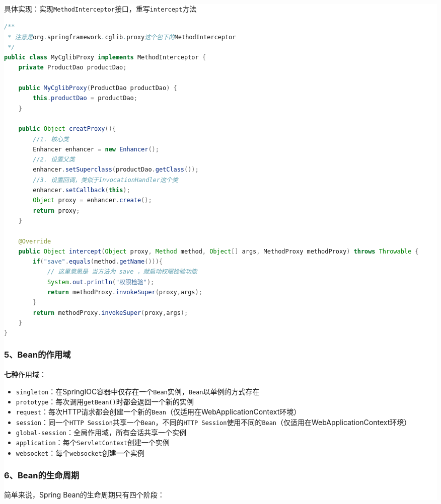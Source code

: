 具体实现：实现`MethodInterceptor`接口，重写`intercept`方法

```java
/**
 * 注意是org.springframework.cglib.proxy这个包下的MethodInterceptor
 */
public class MyCglibProxy implements MethodInterceptor {
    private ProductDao productDao;

    public MyCglibProxy(ProductDao productDao) {
        this.productDao = productDao;
    }

    public Object creatProxy(){
        //1. 核心类
        Enhancer enhancer = new Enhancer();
        //2. 设置父类
        enhancer.setSuperclass(productDao.getClass());
        //3. 设置回调，类似于InvocationHandler这个类
        enhancer.setCallback(this);
        Object proxy = enhancer.create();
        return proxy;
    }

    @Override
    public Object intercept(Object proxy, Method method, Object[] args, MethodProxy methodProxy) throws Throwable {
        if("save".equals(method.getName())){
            // 这里意思是 当方法为 save ，就启动权限检验功能
            System.out.println("权限检验");
            return methodProxy.invokeSuper(proxy,args);
        }
        return methodProxy.invokeSuper(proxy,args);
    }
}
```

### 5、Bean的作用域

**七种**作用域：

- `singleton`：在SpringIOC容器中仅存在一个`Bean`实例，`Bean`以单例的方式存在
- `prototype`：每次调用`getBean()`时都会返回一个新的实例
- `request`：每次HTTP请求都会创建一个新的`Bean`（仅适用在WebApplicationContext环境）
- `session`：同一个`HTTP Session`共享一个`Bean`，不同的`HTTP Session`使用不同的`Bean`（仅适用在WebApplicationContext环境）
- `global-session`：全局作用域，所有会话共享一个实例
- `application`：每个`ServletContext`创建一个实例
- `websocket`：每个`websocket`创建一个实例

### 6、Bean的生命周期

简单来说，Spring Bean的生命周期只有四个阶段：
